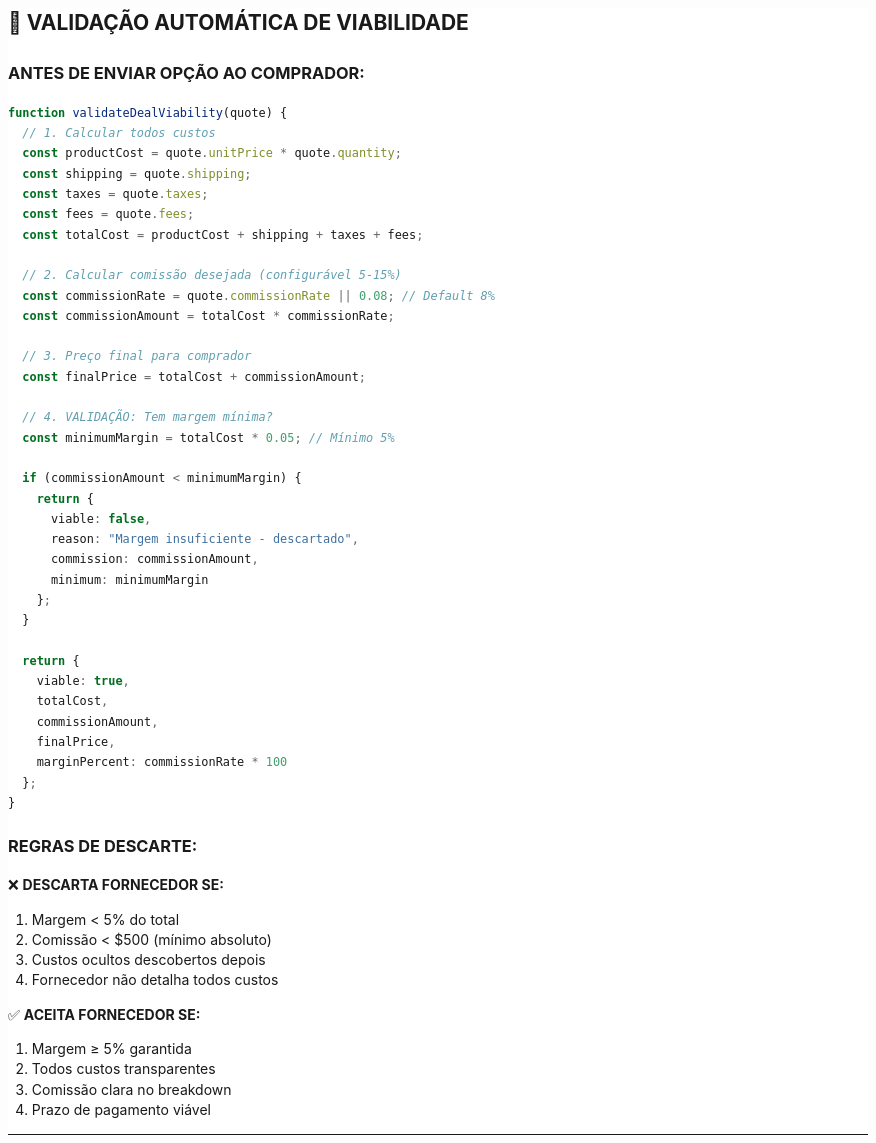 
## 🚨 VALIDAÇÃO AUTOMÁTICA DE VIABILIDADE

### **ANTES DE ENVIAR OPÇÃO AO COMPRADOR:**

```typescript
function validateDealViability(quote) {
  // 1. Calcular todos custos
  const productCost = quote.unitPrice * quote.quantity;
  const shipping = quote.shipping;
  const taxes = quote.taxes;
  const fees = quote.fees;
  const totalCost = productCost + shipping + taxes + fees;

  // 2. Calcular comissão desejada (configurável 5-15%)
  const commissionRate = quote.commissionRate || 0.08; // Default 8%
  const commissionAmount = totalCost * commissionRate;

  // 3. Preço final para comprador
  const finalPrice = totalCost + commissionAmount;

  // 4. VALIDAÇÃO: Tem margem mínima?
  const minimumMargin = totalCost * 0.05; // Mínimo 5%
  
  if (commissionAmount < minimumMargin) {
    return {
      viable: false,
      reason: "Margem insuficiente - descartado",
      commission: commissionAmount,
      minimum: minimumMargin
    };
  }

  return {
    viable: true,
    totalCost,
    commissionAmount,
    finalPrice,
    marginPercent: commissionRate * 100
  };
}
```

### **REGRAS DE DESCARTE:**

❌ **DESCARTA FORNECEDOR SE:**
1. Margem < 5% do total
2. Comissão < $500 (mínimo absoluto)
3. Custos ocultos descobertos depois
4. Fornecedor não detalha todos custos

✅ **ACEITA FORNECEDOR SE:**
1. Margem ≥ 5% garantida
2. Todos custos transparentes
3. Comissão clara no breakdown
4. Prazo de pagamento viável

---